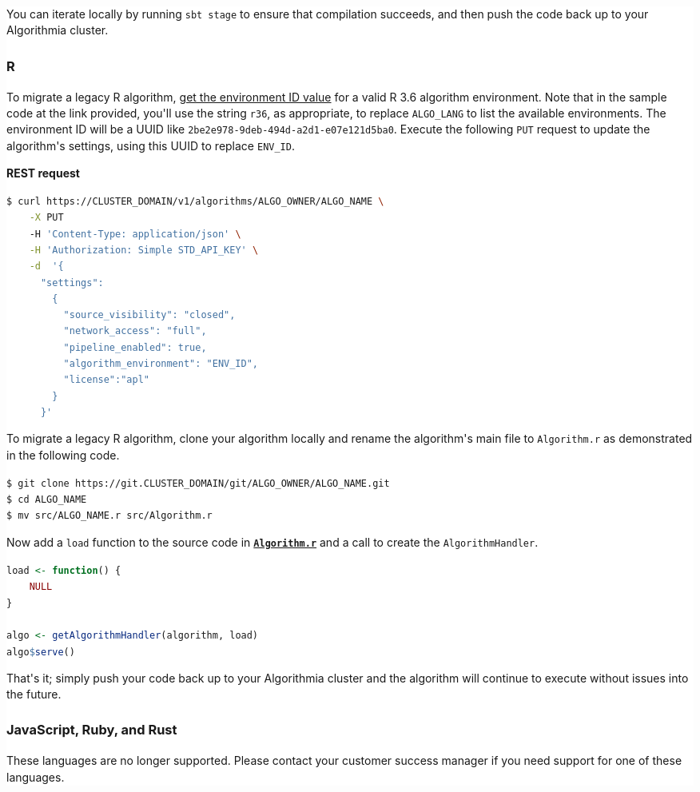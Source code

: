 You can iterate locally by running `sbt stage` to ensure that compilation succeeds, and then push the code back up to your Algorithmia cluster.

### R

To migrate a legacy R algorithm, [get the environment ID value](/model-deployment/environments#listing-algorithm-environments-rest) for a valid R 3.6 algorithm environment. Note that in the sample code at the link provided, you'll use the string `r36`, as appropriate, to replace `ALGO_LANG` to list the available environments. The environment ID will be a UUID like `2be2e978-9deb-494d-a2d1-e07e121d5ba0`. Execute the following `PUT` request to update the algorithm's settings, using this UUID to replace `ENV_ID`.

**REST request**

```bash
$ curl https://CLUSTER_DOMAIN/v1/algorithms/ALGO_OWNER/ALGO_NAME \
    -X PUT
    -H 'Content-Type: application/json' \
    -H 'Authorization: Simple STD_API_KEY' \
    -d  '{
      "settings":
        {
          "source_visibility": "closed",
          "network_access": "full",
          "pipeline_enabled": true,
          "algorithm_environment": "ENV_ID",
          "license":"apl"
        }
      }'
```

To migrate a legacy R algorithm, clone your algorithm locally and rename the algorithm's main file to `Algorithm.r` as demonstrated in the following code.

```bash
$ git clone https://git.CLUSTER_DOMAIN/git/ALGO_OWNER/ALGO_NAME.git
$ cd ALGO_NAME
$ mv src/ALGO_NAME.r src/Algorithm.r
```

Now add a `load` function to the source code in **[`Algorithm.r`](https://github.com/algorithmiaio/langpacks/blob/develop/languages/r36/template/src/Algorithm.r)** and a call to create the `AlgorithmHandler`.

```r
load <- function() {
    NULL
}

algo <- getAlgorithmHandler(algorithm, load)
algo$serve()
```

That's it; simply push your code back up to your Algorithmia cluster and the algorithm will continue to execute without issues into the future.

### JavaScript, Ruby, and Rust

These languages are no longer supported. Please contact your customer success manager if you need support for one of these languages.